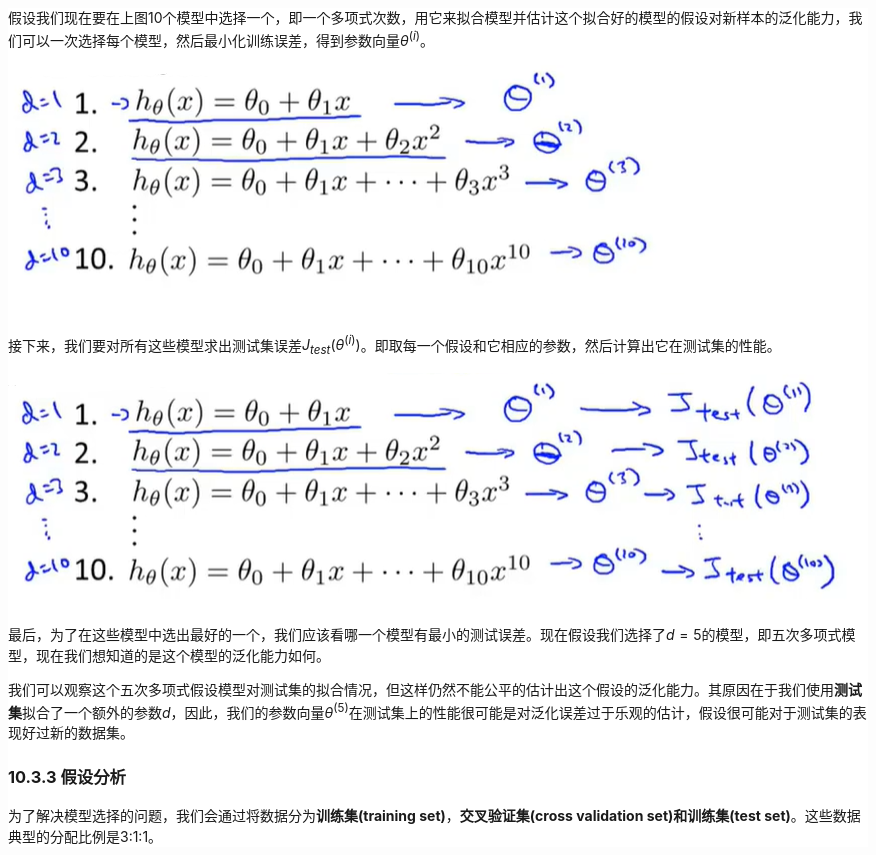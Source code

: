 假设我们现在要在上图10个模型中选择一个，即一个多项式次数，用它来拟合模型并估计这个拟合好的模型的假设对新样本的泛化能力，我们可以一次选择每个模型，然后最小化训练误差，得到参数向量$\theta^{(i)}$。

![](../../../img/ml/ml_wnd/10_advice_for_applying_ml/10.3_3.png)

接下来，我们要对所有这些模型求出测试集误差$J_{test}(\theta^{(i)})$。即取每一个假设和它相应的参数，然后计算出它在测试集的性能。

![](../../../img/ml/ml_wnd/10_advice_for_applying_ml/10.3_4.png)

最后，为了在这些模型中选出最好的一个，我们应该看哪一个模型有最小的测试误差。现在假设我们选择了$d=5$的模型，即五次多项式模型，现在我们想知道的是这个模型的泛化能力如何。

我们可以观察这个五次多项式假设模型对测试集的拟合情况，但这样仍然不能公平的估计出这个假设的泛化能力。其原因在于我们使用**测试集**拟合了一个额外的参数$d$，因此，我们的参数向量$\theta^{(5)}$在测试集上的性能很可能是对泛化误差过于乐观的估计，假设很可能对于测试集的表现好过新的数据集。

### 10.3.3 假设分析

为了解决模型选择的问题，我们会通过将数据分为**训练集(training set)**，**交叉验证集(cross validation set)**和**训练集(test set)**。这些数据典型的分配比例是3:1:1。
